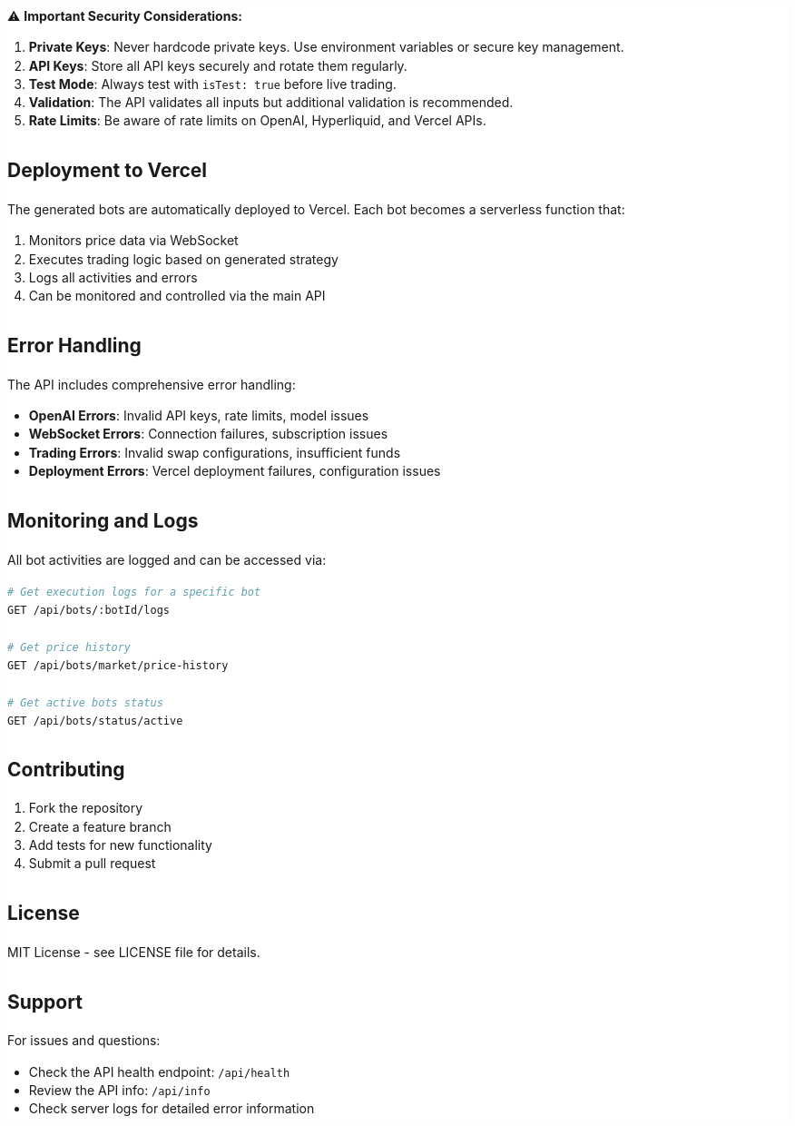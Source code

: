 ⚠️ **Important Security Considerations:**

1. **Private Keys**: Never hardcode private keys. Use environment variables or secure key management.
2. **API Keys**: Store all API keys securely and rotate them regularly.
3. **Test Mode**: Always test with `isTest: true` before live trading.
4. **Validation**: The API validates all inputs but additional validation is recommended.
5. **Rate Limits**: Be aware of rate limits on OpenAI, Hyperliquid, and Vercel APIs.

## Deployment to Vercel

The generated bots are automatically deployed to Vercel. Each bot becomes a serverless function that:

1. Monitors price data via WebSocket
2. Executes trading logic based on generated strategy
3. Logs all activities and errors
4. Can be monitored and controlled via the main API

## Error Handling

The API includes comprehensive error handling:

- **OpenAI Errors**: Invalid API keys, rate limits, model issues
- **WebSocket Errors**: Connection failures, subscription issues
- **Trading Errors**: Invalid swap configurations, insufficient funds
- **Deployment Errors**: Vercel deployment failures, configuration issues

## Monitoring and Logs

All bot activities are logged and can be accessed via:

```bash
# Get execution logs for a specific bot
GET /api/bots/:botId/logs

# Get price history
GET /api/bots/market/price-history

# Get active bots status
GET /api/bots/status/active
```

## Contributing

1. Fork the repository
2. Create a feature branch
3. Add tests for new functionality
4. Submit a pull request

## License

MIT License - see LICENSE file for details.

## Support

For issues and questions:
- Check the API health endpoint: `/api/health`
- Review the API info: `/api/info`  
- Check server logs for detailed error information